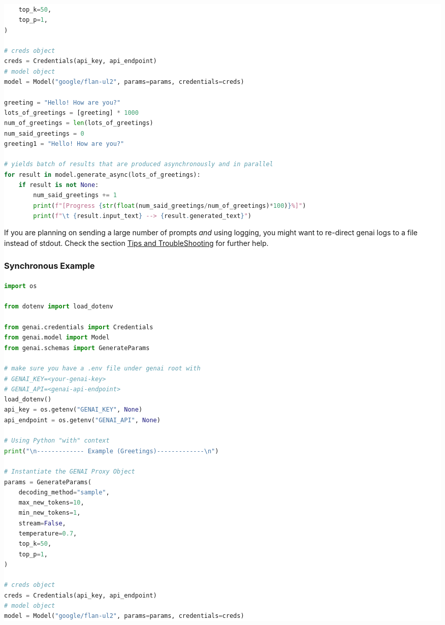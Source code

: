 ```python
    top_k=50,
    top_p=1,
)

# creds object
creds = Credentials(api_key, api_endpoint)
# model object
model = Model("google/flan-ul2", params=params, credentials=creds)

greeting = "Hello! How are you?"
lots_of_greetings = [greeting] * 1000
num_of_greetings = len(lots_of_greetings)
num_said_greetings = 0
greeting1 = "Hello! How are you?"

# yields batch of results that are produced asynchronously and in parallel
for result in model.generate_async(lots_of_greetings):
    if result is not None:
        num_said_greetings += 1
        print(f"[Progress {str(float(num_said_greetings/num_of_greetings)*100)}%]")
        print(f"\t {result.input_text} --> {result.generated_text}")

```

If you are planning on sending a large number of prompts _and_ using logging, you might want to re-direct genai logs to a file instead of stdout.
Check the section [Tips and TroubleShooting](#tips-and-troubleshooting) for further help.

### <a name='SynchronousExample'></a>Synchronous Example

```python
import os

from dotenv import load_dotenv

from genai.credentials import Credentials
from genai.model import Model
from genai.schemas import GenerateParams

# make sure you have a .env file under genai root with
# GENAI_KEY=<your-genai-key>
# GENAI_API=<genai-api-endpoint>
load_dotenv()
api_key = os.getenv("GENAI_KEY", None)
api_endpoint = os.getenv("GENAI_API", None)

# Using Python "with" context
print("\n------------- Example (Greetings)-------------\n")

# Instantiate the GENAI Proxy Object
params = GenerateParams(
    decoding_method="sample",
    max_new_tokens=10,
    min_new_tokens=1,
    stream=False,
    temperature=0.7,
    top_k=50,
    top_p=1,
)

# creds object
creds = Credentials(api_key, api_endpoint)
# model object
model = Model("google/flan-ul2", params=params, credentials=creds)
```